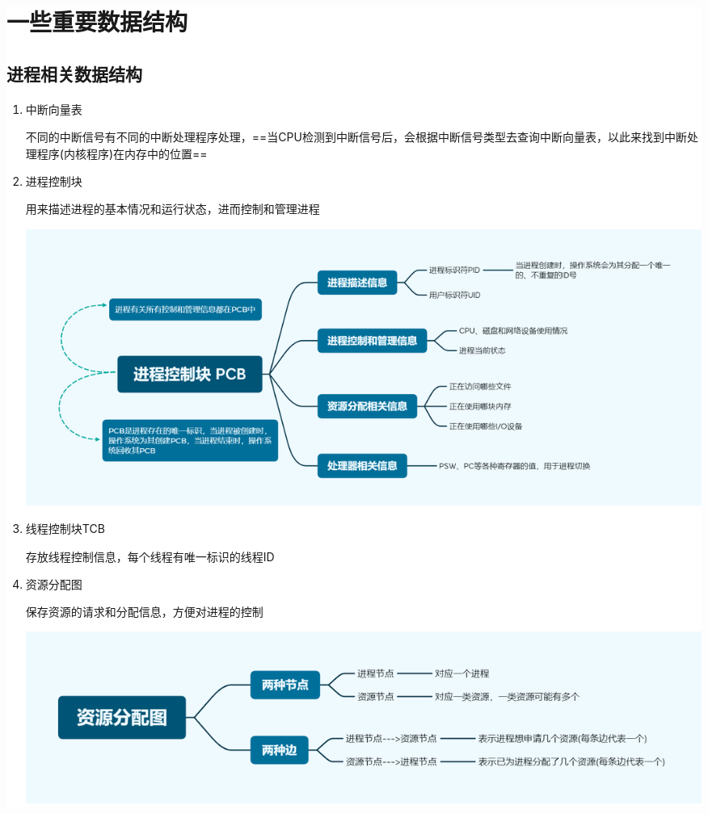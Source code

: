 # 一些重要数据结构

## 进程相关数据结构

1. 中断向量表

   不同的中断信号有不同的中断处理程序处理，==当CPU检测到中断信号后，会根据中断信号类型去查询中断向量表，以此来找到中断处理程序(内核程序)在内存中的位置==

2. 进程控制块

   用来描述进程的基本情况和运行状态，进而控制和管理进程

   ![进程控制块 PCB](%E6%93%8D%E4%BD%9C%E7%B3%BB%E7%BB%9F%E9%87%8D%E8%A6%81%E7%9F%A5%E8%AF%86%E7%82%B9%E6%80%BB%E7%BB%93.assets/%E8%BF%9B%E7%A8%8B%E6%8E%A7%E5%88%B6%E5%9D%97%20PCB.png)

3. 线程控制块TCB

   存放线程控制信息，每个线程有唯一标识的线程ID

4. 资源分配图

   保存资源的请求和分配信息，方便对进程的控制

   ![资源分配图](%E6%93%8D%E4%BD%9C%E7%B3%BB%E7%BB%9F%E9%87%8D%E8%A6%81%E7%9F%A5%E8%AF%86%E7%82%B9%E6%80%BB%E7%BB%93.assets/%E8%B5%84%E6%BA%90%E5%88%86%E9%85%8D%E5%9B%BE-16598794613362.png)
